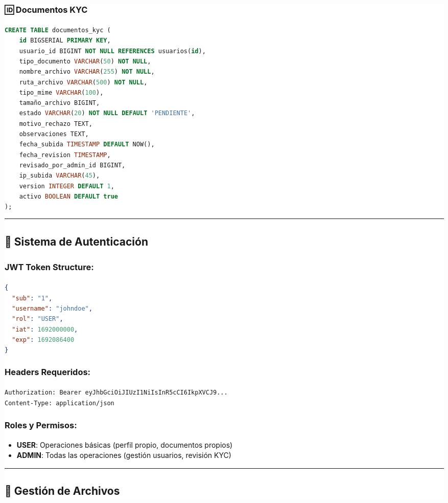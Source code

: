 
### 🆔 Documentos KYC
```sql
CREATE TABLE documentos_kyc (
    id BIGSERIAL PRIMARY KEY,
    usuario_id BIGINT NOT NULL REFERENCES usuarios(id),
    tipo_documento VARCHAR(50) NOT NULL,
    nombre_archivo VARCHAR(255) NOT NULL,
    ruta_archivo VARCHAR(500) NOT NULL,
    tipo_mime VARCHAR(100),
    tamaño_archivo BIGINT,
    estado VARCHAR(20) NOT NULL DEFAULT 'PENDIENTE',
    motivo_rechazo TEXT,
    observaciones TEXT,
    fecha_subida TIMESTAMP DEFAULT NOW(),
    fecha_revision TIMESTAMP,
    revisado_por_admin_id BIGINT,
    ip_subida VARCHAR(45),
    version INTEGER DEFAULT 1,
    activo BOOLEAN DEFAULT true
);
```

---

## 🔐 Sistema de Autenticación

### JWT Token Structure:
```json
{
  "sub": "1",
  "username": "johndoe",
  "rol": "USER",
  "iat": 1692000000,
  "exp": 1692086400
}
```

### Headers Requeridos:
```http
Authorization: Bearer eyJhbGciOiJIUzI1NiIsInR5cCI6IkpXVCJ9...
Content-Type: application/json
```

### Roles y Permisos:
- **USER**: Operaciones básicas (perfil propio, documentos propios)
- **ADMIN**: Todas las operaciones (gestión usuarios, revisión KYC)

---

## 📁 Gestión de Archivos
